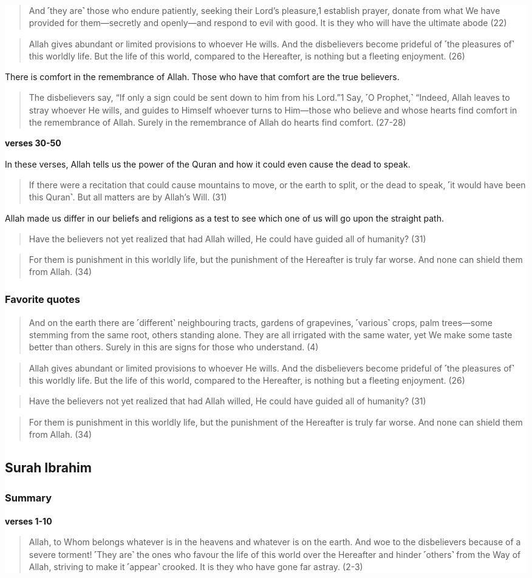 >And ˹they are˺ those who endure patiently, seeking their Lord’s pleasure,1 establish prayer, donate from what We have provided for them—secretly and openly—and respond to evil with good. It is they who will have the ultimate abode (22)

> Allah gives abundant or limited provisions to whoever He wills. And the disbelievers become prideful of ˹the pleasures of˺ this worldly life. But the life of this world, compared to the Hereafter, is nothing but a fleeting enjoyment. (26)

There is comfort in the remembrance of Allah. Those who have that comfort are the true believers.

>The disbelievers say, “If only a sign could be sent down to him from his Lord.”1 Say, ˹O Prophet,˺ “Indeed, Allah leaves to stray whoever He wills, and guides to Himself whoever turns to Him—those who believe and whose hearts find comfort in the remembrance of Allah. Surely in the remembrance of Allah do hearts find comfort. (27-28)

**verses 30-50**

In these verses, Allah tells us the power of the Quran and how it could even cause the dead to speak.

>If there were a recitation that could cause mountains to move, or the earth to split, or the dead to speak, ˹it would have been this Quran˺. But all matters are by Allah’s Will. (31)

Allah made us differ in our beliefs and religions as a test to see which one of us will go upon the straight path.

>Have the believers not yet realized that had Allah willed, He could have guided all of humanity? (31)

>For them is punishment in this worldly life, but the punishment of the Hereafter is truly far worse. And none can shield them from Allah. (34)



### Favorite quotes

>And on the earth there are ˹different˺ neighbouring tracts, gardens of grapevines, ˹various˺ crops, palm trees—some stemming from the same root, others standing alone. They are all irrigated with the same water, yet We make some taste better than others. Surely in this are signs for those who understand. (4)

> Allah gives abundant or limited provisions to whoever He wills. And the disbelievers become prideful of ˹the pleasures of˺ this worldly life. But the life of this world, compared to the Hereafter, is nothing but a fleeting enjoyment. (26)

>Have the believers not yet realized that had Allah willed, He could have guided all of humanity? (31)

>For them is punishment in this worldly life, but the punishment of the Hereafter is truly far worse. And none can shield them from Allah. (34)

## Surah Ibrahim

### Summary

**verses 1-10**

>Allah, to Whom belongs whatever is in the heavens and whatever is on the earth. And woe to the disbelievers because of a severe torment! ˹They are˺ the ones who favour the life of this world over the Hereafter and hinder ˹others˺ from the Way of Allah, striving to make it ˹appear˺ crooked. It is they who have gone far astray. (2-3)
